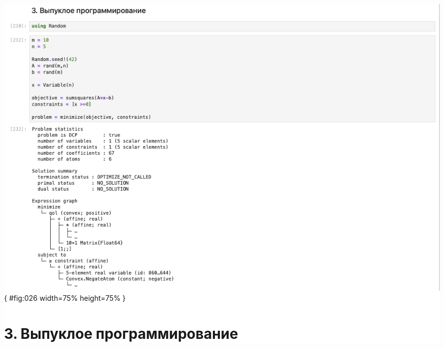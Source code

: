 ![7.3 Выпуклое программирование. Часть 1](image/26.PNG){ #fig:026 width=75% height=75% }

# 3. Выпуклое программирование
